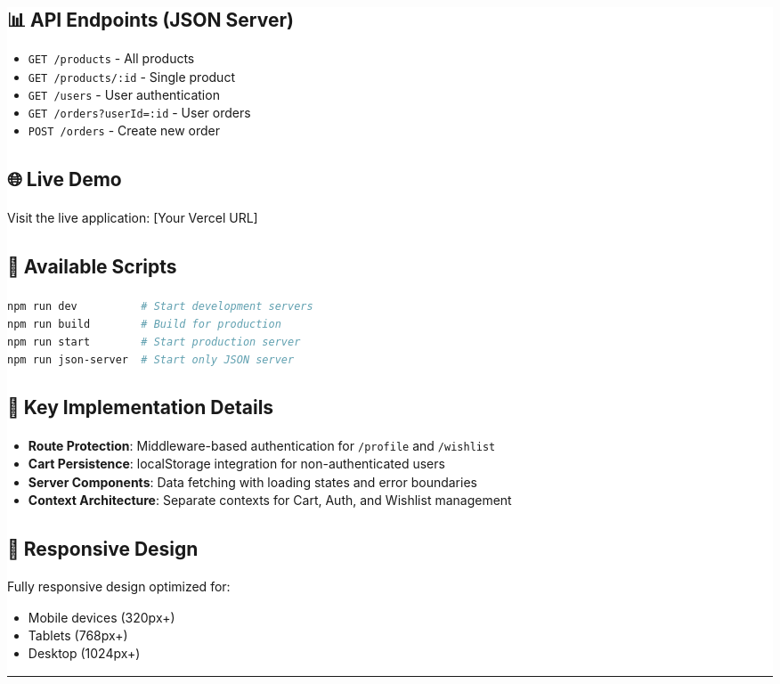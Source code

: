 ## 📊 API Endpoints (JSON Server)

- `GET /products` - All products
- `GET /products/:id` - Single product
- `GET /users` - User authentication
- `GET /orders?userId=:id` - User orders
- `POST /orders` - Create new order

## 🌐 Live Demo

Visit the live application: [Your Vercel URL]

## 📝 Available Scripts

```bash
npm run dev          # Start development servers
npm run build        # Build for production
npm run start        # Start production server
npm run json-server  # Start only JSON server
```

## 🎯 Key Implementation Details

- **Route Protection**: Middleware-based authentication for `/profile` and `/wishlist`
- **Cart Persistence**: localStorage integration for non-authenticated users
- **Server Components**: Data fetching with loading states and error boundaries
- **Context Architecture**: Separate contexts for Cart, Auth, and Wishlist management

## 📱 Responsive Design

Fully responsive design optimized for:

- Mobile devices (320px+)
- Tablets (768px+)
- Desktop (1024px+)

---
